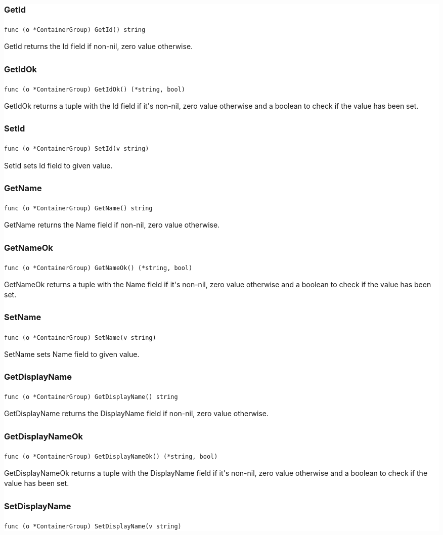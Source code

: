 ### GetId

`func (o *ContainerGroup) GetId() string`

GetId returns the Id field if non-nil, zero value otherwise.

### GetIdOk

`func (o *ContainerGroup) GetIdOk() (*string, bool)`

GetIdOk returns a tuple with the Id field if it's non-nil, zero value otherwise
and a boolean to check if the value has been set.

### SetId

`func (o *ContainerGroup) SetId(v string)`

SetId sets Id field to given value.


### GetName

`func (o *ContainerGroup) GetName() string`

GetName returns the Name field if non-nil, zero value otherwise.

### GetNameOk

`func (o *ContainerGroup) GetNameOk() (*string, bool)`

GetNameOk returns a tuple with the Name field if it's non-nil, zero value otherwise
and a boolean to check if the value has been set.

### SetName

`func (o *ContainerGroup) SetName(v string)`

SetName sets Name field to given value.


### GetDisplayName

`func (o *ContainerGroup) GetDisplayName() string`

GetDisplayName returns the DisplayName field if non-nil, zero value otherwise.

### GetDisplayNameOk

`func (o *ContainerGroup) GetDisplayNameOk() (*string, bool)`

GetDisplayNameOk returns a tuple with the DisplayName field if it's non-nil, zero value otherwise
and a boolean to check if the value has been set.

### SetDisplayName

`func (o *ContainerGroup) SetDisplayName(v string)`
